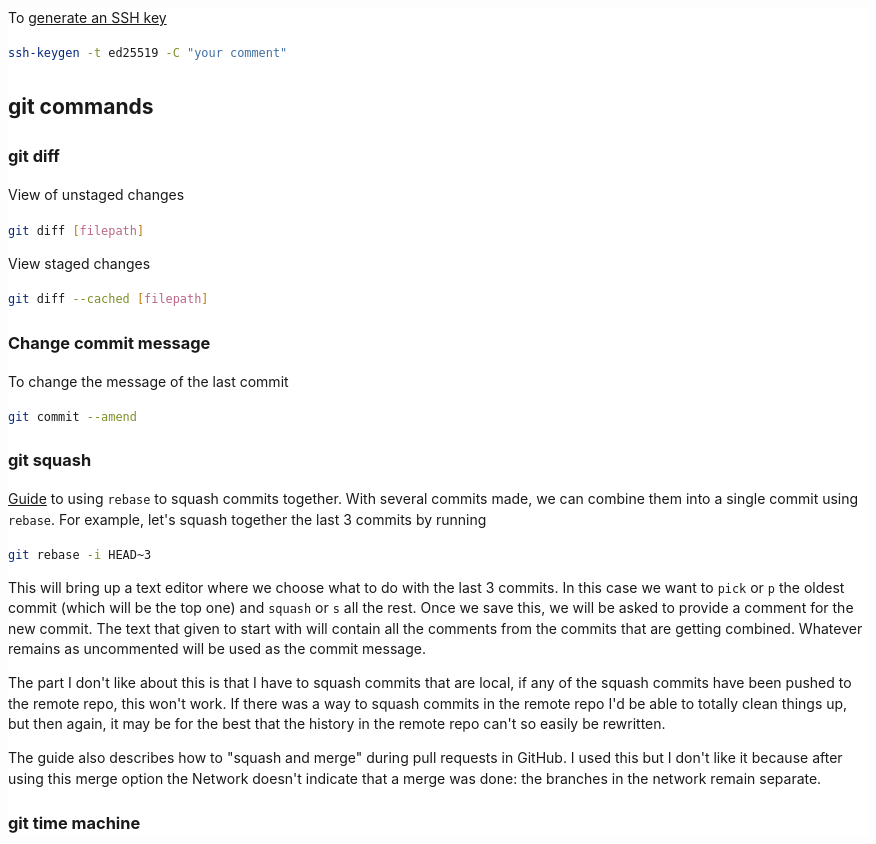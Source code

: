 To [generate an SSH key](https://docs.gitlab.com/user/ssh/#generate-an-ssh-key-pair)

```bash
ssh-keygen -t ed25519 -C "your comment"
```

## git commands

### git diff

View of unstaged changes

```bash
git diff [filepath]
```

View staged changes

```bash
git diff --cached [filepath]
```

### Change commit message

To change the message of the last commit

```bash
git commit --amend
```

### git squash

[Guide](https://www.git-tower.com/learn/git/faq/git-squash) to using `rebase` to squash commits together. With several commits made, we can combine them into a single commit using `rebase`. For example, let's squash together the last 3 commits by running

```bash
git rebase -i HEAD~3
```

This will bring up a text editor where we choose what to do with the last 3 commits. In this case we want to `pick` or `p` the oldest commit (which will be the top one) and `squash` or `s` all the rest. Once we save this, we will be asked to provide a comment for the new commit. The text that given to start with will contain all the comments from the commits that are getting combined. Whatever remains as uncommented will be used as the commit message.

The part I don't like about this is that I have to squash commits that are local, if any of the squash commits have been pushed  to the remote repo, this won't work. If there was a way to squash commits in the remote repo I'd be able to totally clean things up, but then again, it may be for the best that the history in the remote repo can't so easily be rewritten.

The guide also describes how to "squash and merge" during pull requests in GitHub. I used this but I don't like it because after using this merge option the Network doesn't indicate that a merge was done: the branches in the network remain separate.

### git time machine
